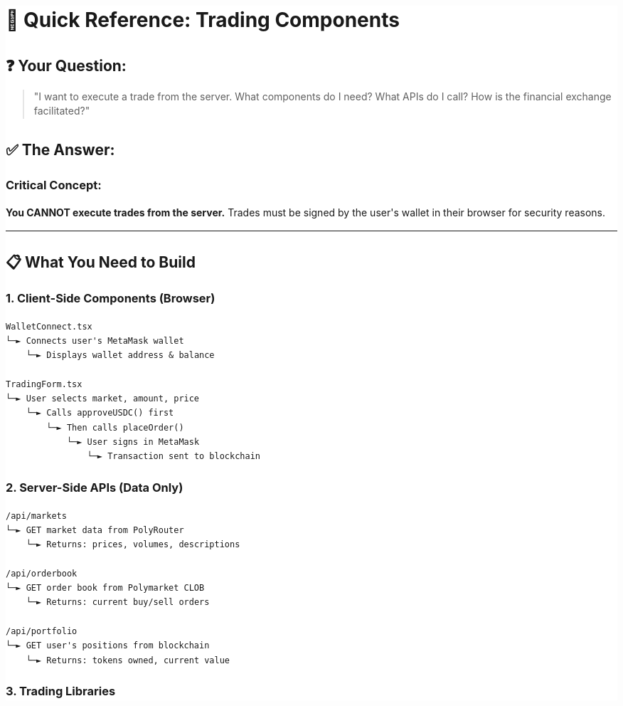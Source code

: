 # 🎯 Quick Reference: Trading Components

## ❓ Your Question:
> "I want to execute a trade from the server. What components do I need? What APIs do I call? How is the financial exchange facilitated?"

## ✅ The Answer:

### **Critical Concept:**
**You CANNOT execute trades from the server.** Trades must be signed by the user's wallet in their browser for security reasons.

---

## 📋 What You Need to Build

### **1. Client-Side Components (Browser)**

```
WalletConnect.tsx
└─► Connects user's MetaMask wallet
    └─► Displays wallet address & balance

TradingForm.tsx  
└─► User selects market, amount, price
    └─► Calls approveUSDC() first
        └─► Then calls placeOrder()
            └─► User signs in MetaMask
                └─► Transaction sent to blockchain
```

### **2. Server-Side APIs (Data Only)**

```
/api/markets
└─► GET market data from PolyRouter
    └─► Returns: prices, volumes, descriptions

/api/orderbook
└─► GET order book from Polymarket CLOB
    └─► Returns: current buy/sell orders

/api/portfolio  
└─► GET user's positions from blockchain
    └─► Returns: tokens owned, current value
```

### **3. Trading Libraries**
